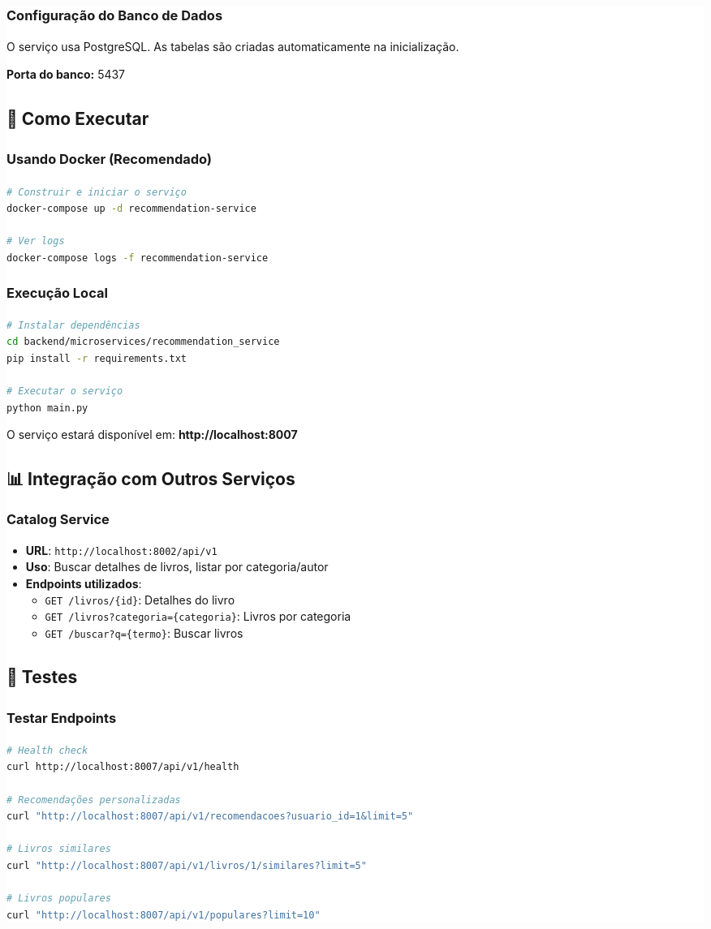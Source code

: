### Configuração do Banco de Dados

O serviço usa PostgreSQL. As tabelas são criadas automaticamente na inicialização.

**Porta do banco:** 5437

## 🚀 Como Executar

### Usando Docker (Recomendado)

```bash
# Construir e iniciar o serviço
docker-compose up -d recommendation-service

# Ver logs
docker-compose logs -f recommendation-service
```

### Execução Local

```bash
# Instalar dependências
cd backend/microservices/recommendation_service
pip install -r requirements.txt

# Executar o serviço
python main.py
```

O serviço estará disponível em: **http://localhost:8007**

## 📊 Integração com Outros Serviços

### Catalog Service
- **URL**: `http://localhost:8002/api/v1`
- **Uso**: Buscar detalhes de livros, listar por categoria/autor
- **Endpoints utilizados**:
  - `GET /livros/{id}`: Detalhes do livro
  - `GET /livros?categoria={categoria}`: Livros por categoria
  - `GET /buscar?q={termo}`: Buscar livros

## 🧪 Testes

### Testar Endpoints

```bash
# Health check
curl http://localhost:8007/api/v1/health

# Recomendações personalizadas
curl "http://localhost:8007/api/v1/recomendacoes?usuario_id=1&limit=5"

# Livros similares
curl "http://localhost:8007/api/v1/livros/1/similares?limit=5"

# Livros populares
curl "http://localhost:8007/api/v1/populares?limit=10"
```
